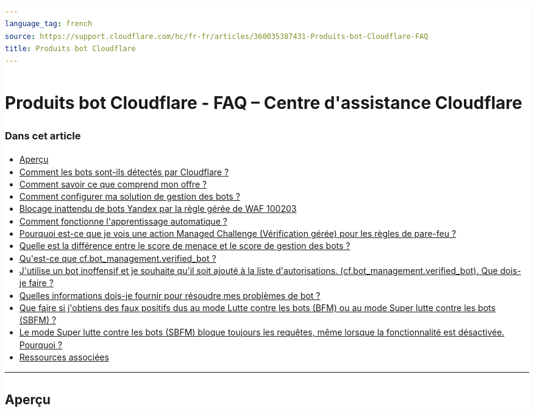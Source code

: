 ```yaml
---
language_tag: french
source: https://support.cloudflare.com/hc/fr-fr/articles/360035387431-Produits-bot-Cloudflare-FAQ
title: Produits bot Cloudflare
---
```


# Produits bot Cloudflare - FAQ – Centre d'assistance Cloudflare

### Dans cet article

-   [Aperçu](https://support.cloudflare.com/hc/fr-fr/articles/360035387431-Produits-bot-Cloudflare-FAQ#12345679)
-   [Comment les bots sont-ils détectés par Cloudflare ?](https://support.cloudflare.com/hc/fr-fr/articles/360035387431-Produits-bot-Cloudflare-FAQ#h_vGKNSEuBtE5ymreIHOucE)
-   [Comment savoir ce que comprend mon offre ?](https://support.cloudflare.com/hc/fr-fr/articles/360035387431-Produits-bot-Cloudflare-FAQ#h_3dC1nAamuWNwImCpIkdlC8)
-   [Comment configurer ma solution de gestion des bots ?](https://support.cloudflare.com/hc/fr-fr/articles/360035387431-Produits-bot-Cloudflare-FAQ#h_2PHwjg1FfXSS3K1aZE00yH)
-   [Blocage inattendu de bots Yandex par la règle gérée de WAF 100203](https://support.cloudflare.com/hc/fr-fr/articles/360035387431-Produits-bot-Cloudflare-FAQ#Yandex-bot-unexpectedly-blocked-WAF-100203)
-   [Comment fonctionne l'apprentissage automatique ?](https://support.cloudflare.com/hc/fr-fr/articles/360035387431-Produits-bot-Cloudflare-FAQ#h_4iPjq7Qq4Ozsq0XwibA2ea)
-   [Pourquoi est-ce que je vois une action Managed Challenge (Vérification gérée) pour les règles de pare-feu ?](https://support.cloudflare.com/hc/fr-fr/articles/360035387431-Produits-bot-Cloudflare-FAQ#managed-challenge)
-   [Quelle est la différence entre le score de menace et le score de gestion des bots ?](https://support.cloudflare.com/hc/fr-fr/articles/360035387431-Produits-bot-Cloudflare-FAQ#h_131SlrJFhqmrJjs0joDaXE)
-   [Qu'est-ce que cf.bot\_management.verified\_bot ?](https://support.cloudflare.com/hc/fr-fr/articles/360035387431-Produits-bot-Cloudflare-FAQ#h_zzzgV0HSwPUhOEs5UY9sD)
-   [J'utilise un bot inoffensif et je souhaite qu'il soit ajouté à la liste d'autorisations. (cf.bot\_management.verified\_bot). Que dois-je faire ?](https://support.cloudflare.com/hc/fr-fr/articles/360035387431-Produits-bot-Cloudflare-FAQ#h_5itGQRBabQ51RwT5cNJX8u)
-   [Quelles informations dois-je fournir pour résoudre mes problèmes de bot ?](https://support.cloudflare.com/hc/fr-fr/articles/360035387431-Produits-bot-Cloudflare-FAQ#h_2Ffw8AKdwQySoI8rnO02pc)
-   [Que faire si j'obtiens des faux positifs dus au mode Lutte contre les bots (BFM) ou au mode Super lutte contre les bots (SBFM) ?](https://support.cloudflare.com/hc/fr-fr/articles/360035387431-Produits-bot-Cloudflare-FAQ#5KX8t3C6SObnoWs5F6YOlU)
-   [Le mode Super lutte contre les bots (SBFM) bloque toujours les requêtes, même lorsque la fonctionnalité est désactivée. Pourquoi ?](https://support.cloudflare.com/hc/fr-fr/articles/360035387431-Produits-bot-Cloudflare-FAQ#h_6Q8mNs9Ur9mvXhjcH1KBcn)
-   [Ressources associées](https://support.cloudflare.com/hc/fr-fr/articles/360035387431-Produits-bot-Cloudflare-FAQ#3zR4ro73zaHshu5OldQIuB)

___

## Aperçu
